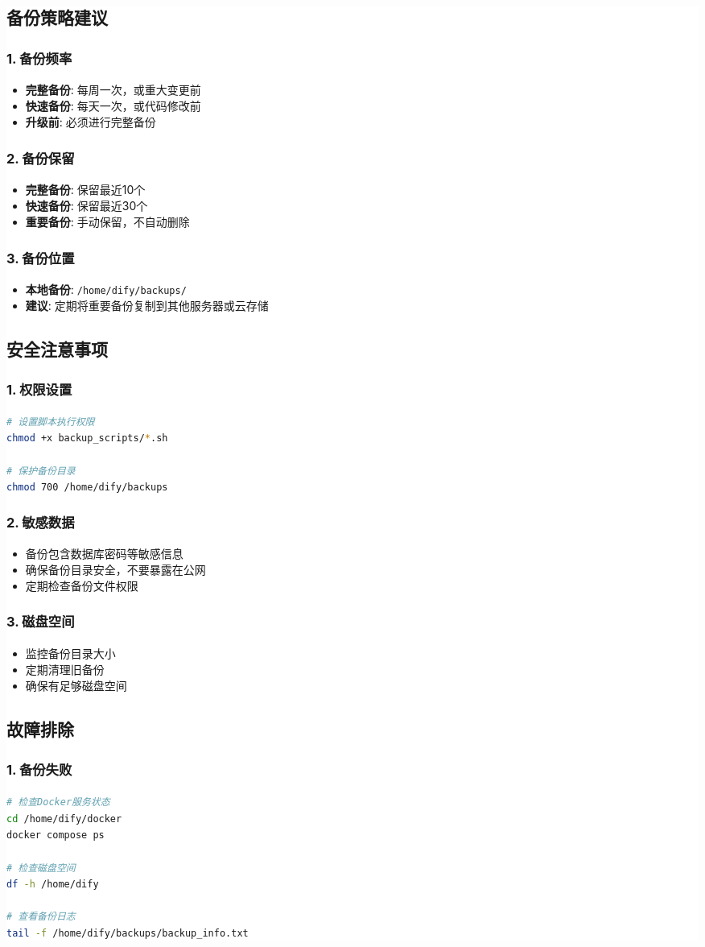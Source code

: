 ## 备份策略建议

### 1. 备份频率
- **完整备份**: 每周一次，或重大变更前
- **快速备份**: 每天一次，或代码修改前
- **升级前**: 必须进行完整备份

### 2. 备份保留
- **完整备份**: 保留最近10个
- **快速备份**: 保留最近30个
- **重要备份**: 手动保留，不自动删除

### 3. 备份位置
- **本地备份**: `/home/dify/backups/`
- **建议**: 定期将重要备份复制到其他服务器或云存储

## 安全注意事项

### 1. 权限设置
```bash
# 设置脚本执行权限
chmod +x backup_scripts/*.sh

# 保护备份目录
chmod 700 /home/dify/backups
```

### 2. 敏感数据
- 备份包含数据库密码等敏感信息
- 确保备份目录安全，不要暴露在公网
- 定期检查备份文件权限

### 3. 磁盘空间
- 监控备份目录大小
- 定期清理旧备份
- 确保有足够磁盘空间

## 故障排除

### 1. 备份失败
```bash
# 检查Docker服务状态
cd /home/dify/docker
docker compose ps

# 检查磁盘空间
df -h /home/dify

# 查看备份日志
tail -f /home/dify/backups/backup_info.txt
```
